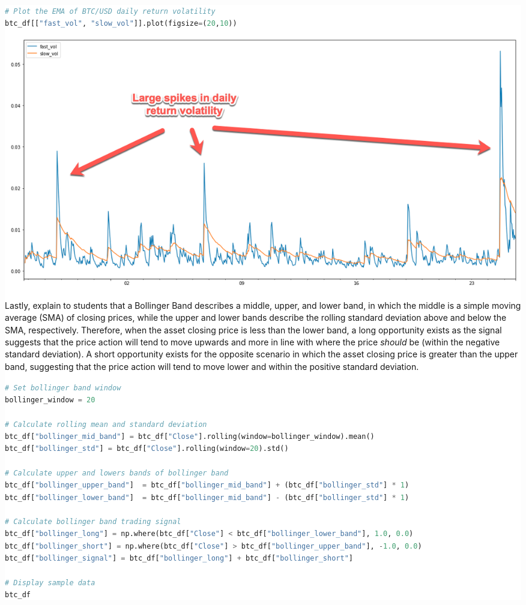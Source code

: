 ```python
# Plot the EMA of BTC/USD daily return volatility
btc_df[["fast_vol", "slow_vol"]].plot(figsize=(20,10))
```

![ema-std-plot](Images/ema-std-plot.png)

Lastly, explain to students that a Bollinger Band describes a middle, upper, and lower band, in which the middle is a simple moving average (SMA) of closing prices, while the upper and lower bands describe the rolling standard deviation above and below the SMA, respectively. Therefore, when the asset closing price is less than the lower band, a long opportunity exists as the signal suggests that the price action will tend to move upwards and more in line with where the price *should* be (within the negative standard deviation). A short opportunity exists for the opposite scenario in which the asset closing price is greater than the upper band, suggesting that the price action will tend to move lower and within the positive standard deviation.

```python
# Set bollinger band window
bollinger_window = 20

# Calculate rolling mean and standard deviation
btc_df["bollinger_mid_band"] = btc_df["Close"].rolling(window=bollinger_window).mean()
btc_df["bollinger_std"] = btc_df["Close"].rolling(window=20).std()

# Calculate upper and lowers bands of bollinger band
btc_df["bollinger_upper_band"]  = btc_df["bollinger_mid_band"] + (btc_df["bollinger_std"] * 1)
btc_df["bollinger_lower_band"]  = btc_df["bollinger_mid_band"] - (btc_df["bollinger_std"] * 1)

# Calculate bollinger band trading signal
btc_df["bollinger_long"] = np.where(btc_df["Close"] < btc_df["bollinger_lower_band"], 1.0, 0.0)
btc_df["bollinger_short"] = np.where(btc_df["Close"] > btc_df["bollinger_upper_band"], -1.0, 0.0)
btc_df["bollinger_signal"] = btc_df["bollinger_long"] + btc_df["bollinger_short"]

# Display sample data
btc_df
```
